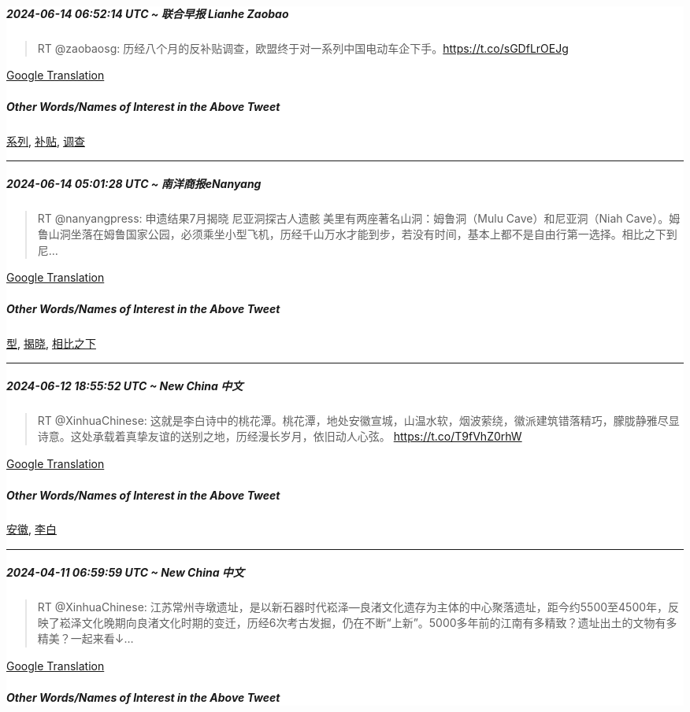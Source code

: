 ##### 2024-06-14 06:52:14 UTC ~ 联合早报 Lianhe Zaobao
> RT @zaobaosg: 历经八个月的反补贴调查，欧盟终于对一系列中国电动车企下手。https://t.co/sGDfLrOEJg

[Google Translation](https://translate.google.com/?hi=en&tab=TT&sl=zh-CN&tl=en&op=translate&text=RT+%40zaobaosg%3A+%E5%8E%86%E7%BB%8F%E5%85%AB%E4%B8%AA%E6%9C%88%E7%9A%84%E5%8F%8D%E8%A1%A5%E8%B4%B4%E8%B0%83%E6%9F%A5%EF%BC%8C%E6%AC%A7%E7%9B%9F%E7%BB%88%E4%BA%8E%E5%AF%B9%E4%B8%80%E7%B3%BB%E5%88%97%E4%B8%AD%E5%9B%BD%E7%94%B5%E5%8A%A8%E8%BD%A6%E4%BC%81%E4%B8%8B%E6%89%8B%E3%80%82https%3A%2F%2Ft.co%2FsGDfLrOEJg)
##### Other Words/Names of Interest in the Above Tweet
[系列](系列.md), [补贴](补贴.md), [调查](调查.md)
___
##### 2024-06-14 05:01:28 UTC ~ 南洋商报eNanyang
> RT @nanyangpress: 申遗结果7月揭晓 尼亚洞探古人遗骸 美里有两座著名山洞：姆鲁洞（Mulu Cave）和尼亚洞（Niah Cave）。姆鲁山洞坐落在姆鲁国家公园，必须乘坐小型飞机，历经千山万水才能到步，若没有时间，基本上都不是自由行第一选择。相比之下到尼…

[Google Translation](https://translate.google.com/?hi=en&tab=TT&sl=zh-CN&tl=en&op=translate&text=RT+%40nanyangpress%3A+%E7%94%B3%E9%81%97%E7%BB%93%E6%9E%9C7%E6%9C%88%E6%8F%AD%E6%99%93+%E5%B0%BC%E4%BA%9A%E6%B4%9E%E6%8E%A2%E5%8F%A4%E4%BA%BA%E9%81%97%E9%AA%B8+%E7%BE%8E%E9%87%8C%E6%9C%89%E4%B8%A4%E5%BA%A7%E8%91%97%E5%90%8D%E5%B1%B1%E6%B4%9E%EF%BC%9A%E5%A7%86%E9%B2%81%E6%B4%9E%EF%BC%88Mulu+Cave%EF%BC%89%E5%92%8C%E5%B0%BC%E4%BA%9A%E6%B4%9E%EF%BC%88Niah+Cave%EF%BC%89%E3%80%82%E5%A7%86%E9%B2%81%E5%B1%B1%E6%B4%9E%E5%9D%90%E8%90%BD%E5%9C%A8%E5%A7%86%E9%B2%81%E5%9B%BD%E5%AE%B6%E5%85%AC%E5%9B%AD%EF%BC%8C%E5%BF%85%E9%A1%BB%E4%B9%98%E5%9D%90%E5%B0%8F%E5%9E%8B%E9%A3%9E%E6%9C%BA%EF%BC%8C%E5%8E%86%E7%BB%8F%E5%8D%83%E5%B1%B1%E4%B8%87%E6%B0%B4%E6%89%8D%E8%83%BD%E5%88%B0%E6%AD%A5%EF%BC%8C%E8%8B%A5%E6%B2%A1%E6%9C%89%E6%97%B6%E9%97%B4%EF%BC%8C%E5%9F%BA%E6%9C%AC%E4%B8%8A%E9%83%BD%E4%B8%8D%E6%98%AF%E8%87%AA%E7%94%B1%E8%A1%8C%E7%AC%AC%E4%B8%80%E9%80%89%E6%8B%A9%E3%80%82%E7%9B%B8%E6%AF%94%E4%B9%8B%E4%B8%8B%E5%88%B0%E5%B0%BC%E2%80%A6)
##### Other Words/Names of Interest in the Above Tweet
[型](型.md), [揭晓](揭晓.md), [相比之下](相比之下.md)
___
##### 2024-06-12 18:55:52 UTC ~ New China 中文
> RT @XinhuaChinese: 这就是李白诗中的桃花潭。桃花潭，地处安徽宣城，山温水软，烟波萦绕，徽派建筑错落精巧，朦胧静雅尽显诗意。这处承载着真挚友谊的送别之地，历经漫长岁月，依旧动人心弦。 https://t.co/T9fVhZ0rhW

[Google Translation](https://translate.google.com/?hi=en&tab=TT&sl=zh-CN&tl=en&op=translate&text=RT+%40XinhuaChinese%3A+%E8%BF%99%E5%B0%B1%E6%98%AF%E6%9D%8E%E7%99%BD%E8%AF%97%E4%B8%AD%E7%9A%84%E6%A1%83%E8%8A%B1%E6%BD%AD%E3%80%82%E6%A1%83%E8%8A%B1%E6%BD%AD%EF%BC%8C%E5%9C%B0%E5%A4%84%E5%AE%89%E5%BE%BD%E5%AE%A3%E5%9F%8E%EF%BC%8C%E5%B1%B1%E6%B8%A9%E6%B0%B4%E8%BD%AF%EF%BC%8C%E7%83%9F%E6%B3%A2%E8%90%A6%E7%BB%95%EF%BC%8C%E5%BE%BD%E6%B4%BE%E5%BB%BA%E7%AD%91%E9%94%99%E8%90%BD%E7%B2%BE%E5%B7%A7%EF%BC%8C%E6%9C%A6%E8%83%A7%E9%9D%99%E9%9B%85%E5%B0%BD%E6%98%BE%E8%AF%97%E6%84%8F%E3%80%82%E8%BF%99%E5%A4%84%E6%89%BF%E8%BD%BD%E7%9D%80%E7%9C%9F%E6%8C%9A%E5%8F%8B%E8%B0%8A%E7%9A%84%E9%80%81%E5%88%AB%E4%B9%8B%E5%9C%B0%EF%BC%8C%E5%8E%86%E7%BB%8F%E6%BC%AB%E9%95%BF%E5%B2%81%E6%9C%88%EF%BC%8C%E4%BE%9D%E6%97%A7%E5%8A%A8%E4%BA%BA%E5%BF%83%E5%BC%A6%E3%80%82+https%3A%2F%2Ft.co%2FT9fVhZ0rhW)
##### Other Words/Names of Interest in the Above Tweet
[安徽](安徽.md), [李白](李白.md)
___
##### 2024-04-11 06:59:59 UTC ~ New China 中文
> RT @XinhuaChinese: 江苏常州寺墩遗址，是以新石器时代崧泽—良渚文化遗存为主体的中心聚落遗址，距今约5500至4500年，反映了崧泽文化晚期向良渚文化时期的变迁，历经6次考古发掘，仍在不断“上新”。5000多年前的江南有多精致？遗址出土的文物有多精美？一起来看↓…

[Google Translation](https://translate.google.com/?hi=en&tab=TT&sl=zh-CN&tl=en&op=translate&text=RT+%40XinhuaChinese%3A+%E6%B1%9F%E8%8B%8F%E5%B8%B8%E5%B7%9E%E5%AF%BA%E5%A2%A9%E9%81%97%E5%9D%80%EF%BC%8C%E6%98%AF%E4%BB%A5%E6%96%B0%E7%9F%B3%E5%99%A8%E6%97%B6%E4%BB%A3%E5%B4%A7%E6%B3%BD%E2%80%94%E8%89%AF%E6%B8%9A%E6%96%87%E5%8C%96%E9%81%97%E5%AD%98%E4%B8%BA%E4%B8%BB%E4%BD%93%E7%9A%84%E4%B8%AD%E5%BF%83%E8%81%9A%E8%90%BD%E9%81%97%E5%9D%80%EF%BC%8C%E8%B7%9D%E4%BB%8A%E7%BA%A65500%E8%87%B34500%E5%B9%B4%EF%BC%8C%E5%8F%8D%E6%98%A0%E4%BA%86%E5%B4%A7%E6%B3%BD%E6%96%87%E5%8C%96%E6%99%9A%E6%9C%9F%E5%90%91%E8%89%AF%E6%B8%9A%E6%96%87%E5%8C%96%E6%97%B6%E6%9C%9F%E7%9A%84%E5%8F%98%E8%BF%81%EF%BC%8C%E5%8E%86%E7%BB%8F6%E6%AC%A1%E8%80%83%E5%8F%A4%E5%8F%91%E6%8E%98%EF%BC%8C%E4%BB%8D%E5%9C%A8%E4%B8%8D%E6%96%AD%E2%80%9C%E4%B8%8A%E6%96%B0%E2%80%9D%E3%80%825000%E5%A4%9A%E5%B9%B4%E5%89%8D%E7%9A%84%E6%B1%9F%E5%8D%97%E6%9C%89%E5%A4%9A%E7%B2%BE%E8%87%B4%EF%BC%9F%E9%81%97%E5%9D%80%E5%87%BA%E5%9C%9F%E7%9A%84%E6%96%87%E7%89%A9%E6%9C%89%E5%A4%9A%E7%B2%BE%E7%BE%8E%EF%BC%9F%E4%B8%80%E8%B5%B7%E6%9D%A5%E7%9C%8B%E2%86%93%E2%80%A6)
##### Other Words/Names of Interest in the Above Tweet